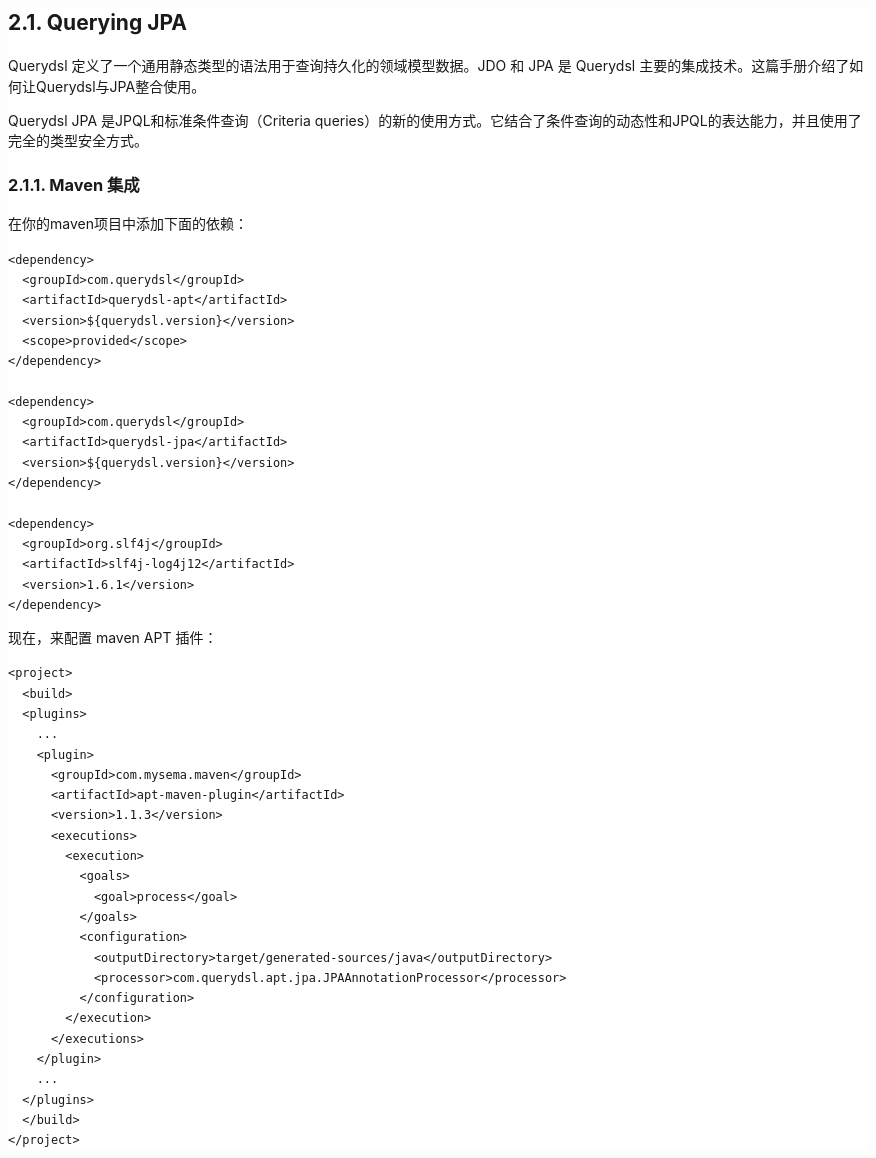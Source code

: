 ## 2.1. Querying JPA

Querydsl 定义了一个通用静态类型的语法用于查询持久化的领域模型数据。JDO 和 JPA 是 Querydsl 主要的集成技术。这篇手册介绍了如何让Querydsl与JPA整合使用。

Querydsl JPA 是JPQL和标准条件查询（Criteria queries）的新的使用方式。它结合了条件查询的动态性和JPQL的表达能力，并且使用了完全的类型安全方式。

### 2.1.1. Maven 集成

在你的maven项目中添加下面的依赖：

    <dependency>
      <groupId>com.querydsl</groupId>
      <artifactId>querydsl-apt</artifactId>
      <version>${querydsl.version}</version>
      <scope>provided</scope>
    </dependency>

    <dependency>
      <groupId>com.querydsl</groupId>
      <artifactId>querydsl-jpa</artifactId>
      <version>${querydsl.version}</version>
    </dependency>

    <dependency>
      <groupId>org.slf4j</groupId>
      <artifactId>slf4j-log4j12</artifactId>
      <version>1.6.1</version>
    </dependency>

现在，来配置 maven APT 插件：

    <project>
      <build>
      <plugins>
        ...
        <plugin>
          <groupId>com.mysema.maven</groupId>
          <artifactId>apt-maven-plugin</artifactId>
          <version>1.1.3</version>
          <executions>
            <execution>
              <goals>
                <goal>process</goal>
              </goals>
              <configuration>
                <outputDirectory>target/generated-sources/java</outputDirectory>
                <processor>com.querydsl.apt.jpa.JPAAnnotationProcessor</processor>
              </configuration>
            </execution>
          </executions>
        </plugin>
        ...
      </plugins>
      </build>
    </project>
